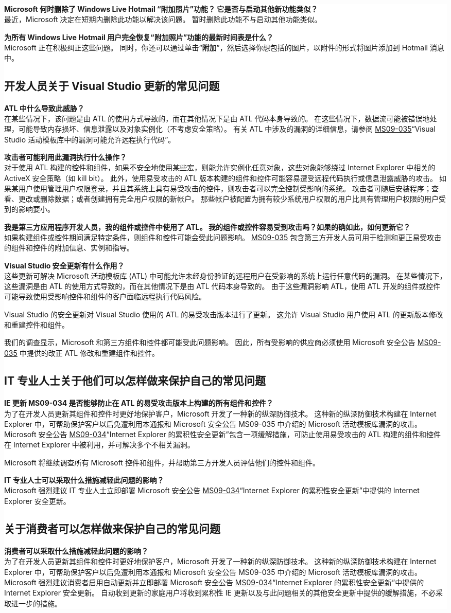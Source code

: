 **Microsoft 何时删除了 Windows Live Hotmail “附加照片”功能？ 它是否与启动其他新功能类似？**  
最近，Microsoft 决定在短期内删除此功能以解决该问题。 暂时删除此功能不与启动其他功能类似。

**为所有 Windows Live Hotmail 用户完全恢复“附加照片”功能的最新时间表是什么？**  
Microsoft 正在积极纠正这些问题。 同时，你还可以通过单击“**附加**”，然后选择你想包括的图片，以附件的形式将图片添加到 Hotmail 消息中。

开发人员关于 Visual Studio 更新的常见问题
-----------------------------------------


**ATL 中什么导致此威胁？**  
在某些情况下，该问题是由 ATL 的使用方式导致的，而在其他情况下是由 ATL 代码本身导致的。 在这些情况下，数据流可能被错误地处理，可能导致内存损坏、信息泄露以及对象实例化（不考虑安全策略）。 有关 ATL 中涉及的漏洞的详细信息，请参阅 [MS09-035](https://go.microsoft.com/fwlink/?linkid=158131)“Visual Studio 活动模板库中的漏洞可能允许远程执行代码”。

**攻击者可能利用此漏洞执行什么操作？**  
对于使用 ATL 构建的控件和组件，如果不安全地使用某些宏，则能允许实例化任意对象，这些对象能够绕过 Internet Explorer 中相关的 ActiveX 安全策略（如 kill bit）。 此外，使用易受攻击的 ATL 版本构建的组件和控件可能容易遭受远程代码执行或信息泄露威胁的攻击。 如果某用户使用管理用户权限登录，并且其系统上具有易受攻击的控件，则攻击者可以完全控制受影响的系统。 攻击者可随后安装程序；查看、更改或删除数据；或者创建拥有完全用户权限的新帐户。 那些帐户被配置为拥有较少系统用户权限的用户比具有管理用户权限的用户受到的影响要小。

**我是第三方应用程序开发人员，我的组件或控件中使用了 ATL。 我的组件或控件容易受到攻击吗？如果的确如此，如何更新它？**    
如果构建组件或控件期间满足特定条件，则组件和控件可能会受此问题影响。 [MS09-035](https://go.microsoft.com/fwlink/?linkid=158131) 包含第三方开发人员可用于检测和更正易受攻击的组件和控件的附加信息、实例和指导。

**Visual Studio 安全更新有什么作用？**  
这些更新可解决 Microsoft 活动模板库 (ATL) 中可能允许未经身份验证的远程用户在受影响的系统上运行任意代码的漏洞。 在某些情况下，这些漏洞是由 ATL 的使用方式导致的，而在其他情况下是由 ATL 代码本身导致的。 由于这些漏洞影响 ATL，使用 ATL 开发的组件或控件可能导致使用受影响控件和组件的客户面临远程执行代码风险。

Visual Studio 的安全更新对 Visual Studio 使用的 ATL 的易受攻击版本进行了更新。 这允许 Visual Studio 用户使用 ATL 的更新版本修改和重建控件和组件。

我们的调查显示，Microsoft 和第三方组件和控件都可能受此问题影响。 因此，所有受影响的供应商必须使用 Microsoft 安全公告 [MS09-035](https://go.microsoft.com/fwlink/?linkid=158131) 中提供的改正 ATL 修改和重建组件和控件。

IT 专业人士关于他们可以怎样做来保护自己的常见问题
-------------------------------------------------


**IE 更新 MS09-034 是否能够防止在 ATL 的易受攻击版本上构建的所有组件和控件？**  
为了在开发人员更新其组件和控件时更好地保护客户，Microsoft 开发了一种新的纵深防御技术。 这种新的纵深防御技术构建在 Internet Explorer 中，可帮助保护客户以后免遭利用本通报和 Microsoft 安全公告 MS09-035 中介绍的 Microsoft 活动模板库漏洞的攻击。Microsoft 安全公告 [MS09-034](https://go.microsoft.com/fwlink/?linkid=158199)“Internet Explorer 的累积性安全更新”包含一项缓解措施，可防止使用易受攻击的 ATL 构建的组件和控件在 Internet Explorer 中被利用，并可解决多个不相关漏洞。

Microsoft 将继续调查所有 Microsoft 控件和组件，并帮助第三方开发人员评估他们的控件和组件。

**IT 专业人士可以采取什么措施减轻此问题的影响？**  
Microsoft 强烈建议 IT 专业人士立即部署 Microsoft 安全公告 [MS09-034](https://go.microsoft.com/fwlink/?linkid=158199)“Internet Explorer 的累积性安全更新”中提供的 Internet Explorer 安全更新。

关于消费者可以怎样做来保护自己的常见问题
----------------------------------------


**消费者可以采取什么措施减轻此问题的影响？**  
为了在开发人员更新其组件和控件时更好地保护客户，Microsoft 开发了一种新的纵深防御技术。 这种新的纵深防御技术构建在 Internet Explorer 中，可帮助保护客户以后免遭利用本通报和 Microsoft 安全公告 MS09-035 中介绍的 Microsoft 活动模板库漏洞的攻击。Microsoft 强烈建议消费者启用[自动更新](https://www.microsoft.com/windows/downloads/windowsupdate/automaticupdate.mspx)并立即部署 Microsoft 安全公告 [MS09-034](https://go.microsoft.com/fwlink/?linkid=158199)“Internet Explorer 的累积性安全更新”中提供的 Internet Explorer 安全更新。 自动收到更新的家庭用户将收到累积性 IE 更新以及与此问题相关的其他安全更新中提供的缓解措施，不必采取进一步的措施。
